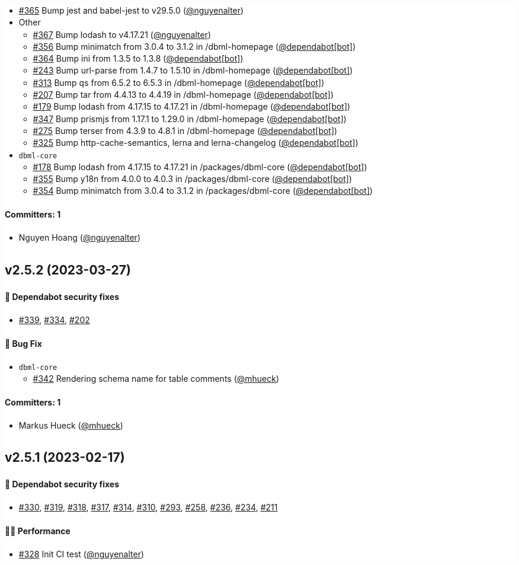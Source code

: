   * [#365](https://github.com/holistics/dbml/pull/365) Bump jest and babel-jest to v29.5.0 ([@nguyenalter](https://github.com/nguyenalter))
* Other
  * [#367](https://github.com/holistics/dbml/pull/367) Bump lodash to v4.17.21 ([@nguyenalter](https://github.com/nguyenalter))
  * [#356](https://github.com/holistics/dbml/pull/356) Bump minimatch from 3.0.4 to 3.1.2 in /dbml-homepage ([@dependabot[bot]](https://github.com/apps/dependabot))
  * [#364](https://github.com/holistics/dbml/pull/364) Bump ini from 1.3.5 to 1.3.8 ([@dependabot[bot]](https://github.com/apps/dependabot))
  * [#243](https://github.com/holistics/dbml/pull/243) Bump url-parse from 1.4.7 to 1.5.10 in /dbml-homepage ([@dependabot[bot]](https://github.com/apps/dependabot))
  * [#313](https://github.com/holistics/dbml/pull/313) Bump qs from 6.5.2 to 6.5.3 in /dbml-homepage ([@dependabot[bot]](https://github.com/apps/dependabot))
  * [#207](https://github.com/holistics/dbml/pull/207) Bump tar from 4.4.13 to 4.4.19 in /dbml-homepage ([@dependabot[bot]](https://github.com/apps/dependabot))
  * [#179](https://github.com/holistics/dbml/pull/179) Bump lodash from 4.17.15 to 4.17.21 in /dbml-homepage ([@dependabot[bot]](https://github.com/apps/dependabot))
  * [#347](https://github.com/holistics/dbml/pull/347) Bump prismjs from 1.17.1 to 1.29.0 in /dbml-homepage ([@dependabot[bot]](https://github.com/apps/dependabot))
  * [#275](https://github.com/holistics/dbml/pull/275) Bump terser from 4.3.9 to 4.8.1 in /dbml-homepage ([@dependabot[bot]](https://github.com/apps/dependabot))
  * [#325](https://github.com/holistics/dbml/pull/325) Bump http-cache-semantics, lerna and lerna-changelog ([@dependabot[bot]](https://github.com/apps/dependabot))
* `dbml-core`
  * [#178](https://github.com/holistics/dbml/pull/178) Bump lodash from 4.17.15 to 4.17.21 in /packages/dbml-core ([@dependabot[bot]](https://github.com/apps/dependabot))
  * [#355](https://github.com/holistics/dbml/pull/355) Bump y18n from 4.0.0 to 4.0.3 in /packages/dbml-core ([@dependabot[bot]](https://github.com/apps/dependabot))
  * [#354](https://github.com/holistics/dbml/pull/354) Bump minimatch from 3.0.4 to 3.1.2 in /packages/dbml-core ([@dependabot[bot]](https://github.com/apps/dependabot))

#### Committers: 1
- Nguyen Hoang ([@nguyenalter](https://github.com/nguyenalter))

## v2.5.2 (2023-03-27)
#### :robot: Dependabot security fixes
- [#339](https://github.com/holistics/dbml/pull/339), [#334](https://github.com/holistics/dbml/pull/334), [#202](https://github.com/holistics/dbml/pull/202)
#### :bug: Bug Fix
* `dbml-core`
  * [#342](https://github.com/holistics/dbml/pull/342) Rendering schema name for table comments ([@mhueck](https://github.com/mhueck))

#### Committers: 1
- Markus Hueck ([@mhueck](https://github.com/mhueck))

## v2.5.1 (2023-02-17)
#### :robot: Dependabot security fixes
- [#330](https://github.com/holistics/dbml/pull/330), [#319](https://github.com/holistics/dbml/pull/319), [#318](https://github.com/holistics/dbml/pull/318), [#317](https://github.com/holistics/dbml/pull/317), [#314](https://github.com/holistics/dbml/pull/314), [#310](https://github.com/holistics/dbml/pull/310), [#293](https://github.com/holistics/dbml/pull/293), [#258](https://github.com/holistics/dbml/pull/258), [#236](https://github.com/holistics/dbml/pull/236), [#234](https://github.com/holistics/dbml/pull/234), [#211](https://github.com/holistics/dbml/pull/211)
#### :running_woman: Performance
* [#328](https://github.com/holistics/dbml/pull/328) Init CI test ([@nguyenalter](https://github.com/nguyenalter))
